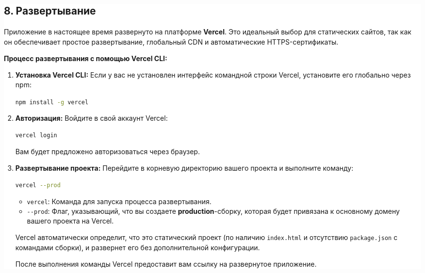 ## 8. Развертывание

Приложение в настоящее время развернуто на платформе **Vercel**. Это идеальный выбор для статических сайтов, так как он обеспечивает простое развертывание, глобальный CDN и автоматические HTTPS-сертификаты.

**Процесс развертывания с помощью Vercel CLI:**

1. **Установка Vercel CLI:**
   Если у вас не установлен интерфейс командной строки Vercel, установите его глобально через npm:
   ```bash
   npm install -g vercel
   ```

2. **Авторизация:**
   Войдите в свой аккаунт Vercel:
   ```bash
   vercel login
   ```
   Вам будет предложено авторизоваться через браузер.

3. **Развертывание проекта:**
   Перейдите в корневую директорию вашего проекта и выполните команду:
   ```bash
   vercel --prod
   ```
   - `vercel`: Команда для запуска процесса развертывания.
   - `--prod`: Флаг, указывающий, что вы создаете **production**-сборку, которая будет привязана к основному домену вашего проекта на Vercel.

   Vercel автоматически определит, что это статический проект (по наличию `index.html` и отсутствию `package.json` с командами сборки), и развернет его без дополнительной конфигурации.

   После выполнения команды Vercel предоставит вам ссылку на развернутое приложение.